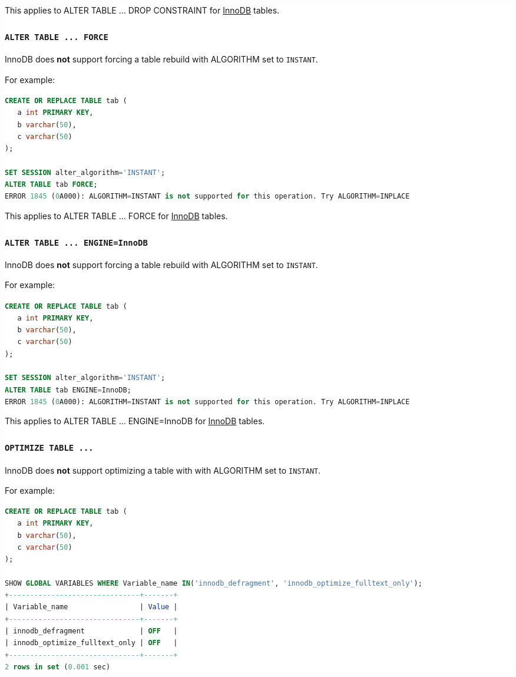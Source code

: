 This applies to <a undefined>ALTER TABLE ... DROP CONSTRAINT</a> for [InnoDB](/columns-storage-engines-and-plugins/storage-engines/innodb/) tables.

### `ALTER TABLE ... FORCE`

InnoDB does <strong>not</strong> support forcing a table rebuild with <a undefined>ALGORITHM</a> set to `INSTANT`.

For example:

```sql
CREATE OR REPLACE TABLE tab (
   a int PRIMARY KEY,
   b varchar(50),
   c varchar(50)
);

SET SESSION alter_algorithm='INSTANT';
ALTER TABLE tab FORCE;
ERROR 1845 (0A000): ALGORITHM=INSTANT is not supported for this operation. Try ALGORITHM=INPLACE
```

This applies to <a undefined>ALTER TABLE ... FORCE</a> for [InnoDB](/columns-storage-engines-and-plugins/storage-engines/innodb/) tables.

### `ALTER TABLE ... ENGINE=InnoDB`

InnoDB does <strong>not</strong> support forcing a table rebuild with <a undefined>ALGORITHM</a> set to `INSTANT`.

For example:

```sql
CREATE OR REPLACE TABLE tab (
   a int PRIMARY KEY,
   b varchar(50),
   c varchar(50)
);

SET SESSION alter_algorithm='INSTANT';
ALTER TABLE tab ENGINE=InnoDB;
ERROR 1845 (0A000): ALGORITHM=INSTANT is not supported for this operation. Try ALGORITHM=INPLACE
```

This applies to <a undefined>ALTER TABLE ... ENGINE=InnoDB</a> for [InnoDB](/columns-storage-engines-and-plugins/storage-engines/innodb/) tables.

### `OPTIMIZE TABLE ...`

InnoDB does <strong>not</strong> support optimizing a table with with <a undefined>ALGORITHM</a> set to `INSTANT`.

For example:

```sql
CREATE OR REPLACE TABLE tab (
   a int PRIMARY KEY,
   b varchar(50),
   c varchar(50)
);

SHOW GLOBAL VARIABLES WHERE Variable_name IN('innodb_defragment', 'innodb_optimize_fulltext_only');
+-------------------------------+-------+
| Variable_name                 | Value |
+-------------------------------+-------+
| innodb_defragment             | OFF   |
| innodb_optimize_fulltext_only | OFF   |
+-------------------------------+-------+
2 rows in set (0.001 sec)
```